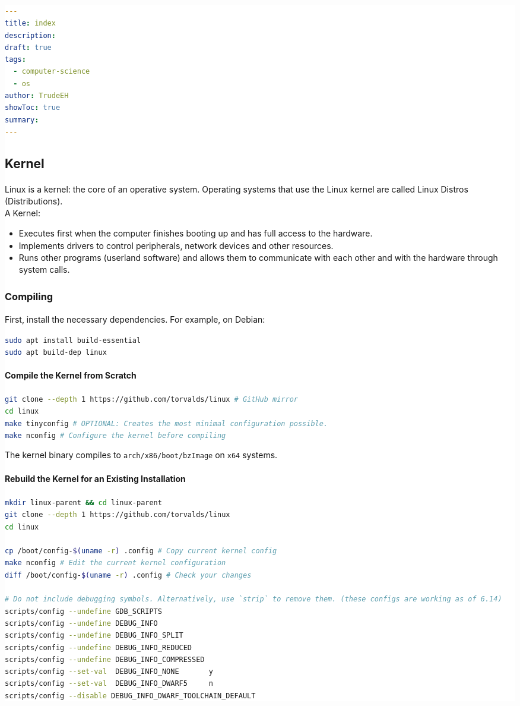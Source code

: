 ```yaml
---
title: index
description: 
draft: true
tags:
  - computer-science
  - os
author: TrudeEH
showToc: true
summary:
---
```


## Kernel

Linux is a kernel: the core of an operative system. Operating systems that use the Linux kernel are called Linux Distros (Distributions).  
A Kernel:
- Executes first when the computer finishes booting up and has full access to the hardware.
- Implements drivers to control peripherals, network devices and other resources.
- Runs other programs (userland software) and allows them to communicate with each other and with the hardware through system calls.

### Compiling

First, install the necessary dependencies. For example, on Debian:

```sh
sudo apt install build-essential
sudo apt build-dep linux
```

#### Compile the Kernel from Scratch

```sh
git clone --depth 1 https://github.com/torvalds/linux # GitHub mirror
cd linux
make tinyconfig # OPTIONAL: Creates the most minimal configuration possible.
make nconfig # Configure the kernel before compiling
```

The kernel binary compiles to `arch/x86/boot/bzImage` on `x64` systems.

#### Rebuild the Kernel for an Existing Installation

```sh
mkdir linux-parent && cd linux-parent
git clone --depth 1 https://github.com/torvalds/linux 
cd linux

cp /boot/config-$(uname -r) .config # Copy current kernel config
make nconfig # Edit the current kernel configuration
diff /boot/config-$(uname -r) .config # Check your changes

# Do not include debugging symbols. Alternatively, use `strip` to remove them. (these configs are working as of 6.14)
scripts/config --undefine GDB_SCRIPTS
scripts/config --undefine DEBUG_INFO
scripts/config --undefine DEBUG_INFO_SPLIT
scripts/config --undefine DEBUG_INFO_REDUCED
scripts/config --undefine DEBUG_INFO_COMPRESSED
scripts/config --set-val  DEBUG_INFO_NONE       y
scripts/config --set-val  DEBUG_INFO_DWARF5     n
scripts/config --disable DEBUG_INFO_DWARF_TOOLCHAIN_DEFAULT
```
